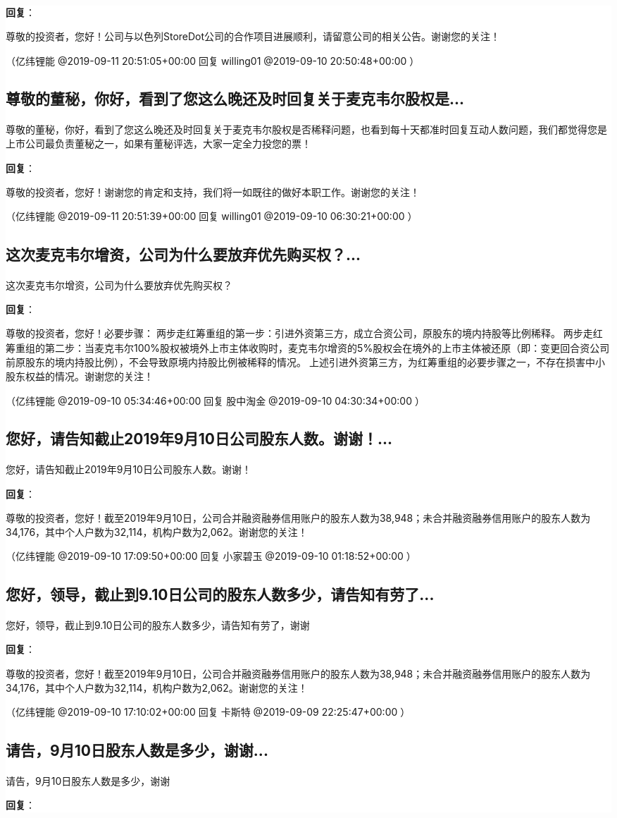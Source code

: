 **回复**：

尊敬的投资者，您好！公司与以色列StoreDot公司的合作项目进展顺利，请留意公司的相关公告。谢谢您的关注！ 

（亿纬锂能  @2019-09-11 20:51:05+00:00 回复 willing01  @2019-09-10 20:50:48+00:00 ）

## 尊敬的董秘，你好，看到了您这么晚还及时回复关于麦克韦尔股权是...

尊敬的董秘，你好，看到了您这么晚还及时回复关于麦克韦尔股权是否稀释问题，也看到每十天都准时回复互动人数问题，我们都觉得您是上市公司最负责董秘之一，如果有董秘评选，大家一定全力投您的票！

**回复**：

尊敬的投资者，您好！谢谢您的肯定和支持，我们将一如既往的做好本职工作。谢谢您的关注！ 

（亿纬锂能  @2019-09-11 20:51:39+00:00 回复 willing01  @2019-09-10 06:30:21+00:00 ）

## 这次麦克韦尔增资，公司为什么要放弃优先购买权？...

这次麦克韦尔增资，公司为什么要放弃优先购买权？

**回复**：

尊敬的投资者，您好！必要步骤：
两步走红筹重组的第一步：引进外资第三方，成立合资公司，原股东的境内持股等比例稀释。
两步走红筹重组的第二步：当麦克韦尔100%股权被境外上市主体收购时，麦克韦尔增资的5%股权会在境外的上市主体被还原（即：变更回合资公司前原股东的境内持股比例），不会导致原境内持股比例被稀释的情况。
上述引进外资第三方，为红筹重组的必要步骤之一，不存在损害中小股东权益的情况。谢谢您的关注！ 

（亿纬锂能  @2019-09-10 05:34:46+00:00 回复 股中淘金  @2019-09-10 04:30:34+00:00 ）

## 您好，请告知截止2019年9月10日公司股东人数。谢谢！...

您好，请告知截止2019年9月10日公司股东人数。谢谢！

**回复**：

尊敬的投资者，您好！截至2019年9月10日，公司合并融资融券信用账户的股东人数为38,948；未合并融资融券信用账户的股东人数为34,176，其中个人户数为32,114，机构户数为2,062。谢谢您的关注！ 

（亿纬锂能  @2019-09-10 17:09:50+00:00 回复 小家碧玉  @2019-09-10 01:18:52+00:00 ）

## 您好，领导，截止到9.10日公司的股东人数多少，请告知有劳了...

您好，领导，截止到9.10日公司的股东人数多少，请告知有劳了，谢谢

**回复**：

尊敬的投资者，您好！截至2019年9月10日，公司合并融资融券信用账户的股东人数为38,948；未合并融资融券信用账户的股东人数为34,176，其中个人户数为32,114，机构户数为2,062。谢谢您的关注！ 

（亿纬锂能  @2019-09-10 17:10:02+00:00 回复 卡斯特  @2019-09-09 22:25:47+00:00 ）

## 请告，9月10日股东人数是多少，谢谢...

请告，9月10日股东人数是多少，谢谢

**回复**：

